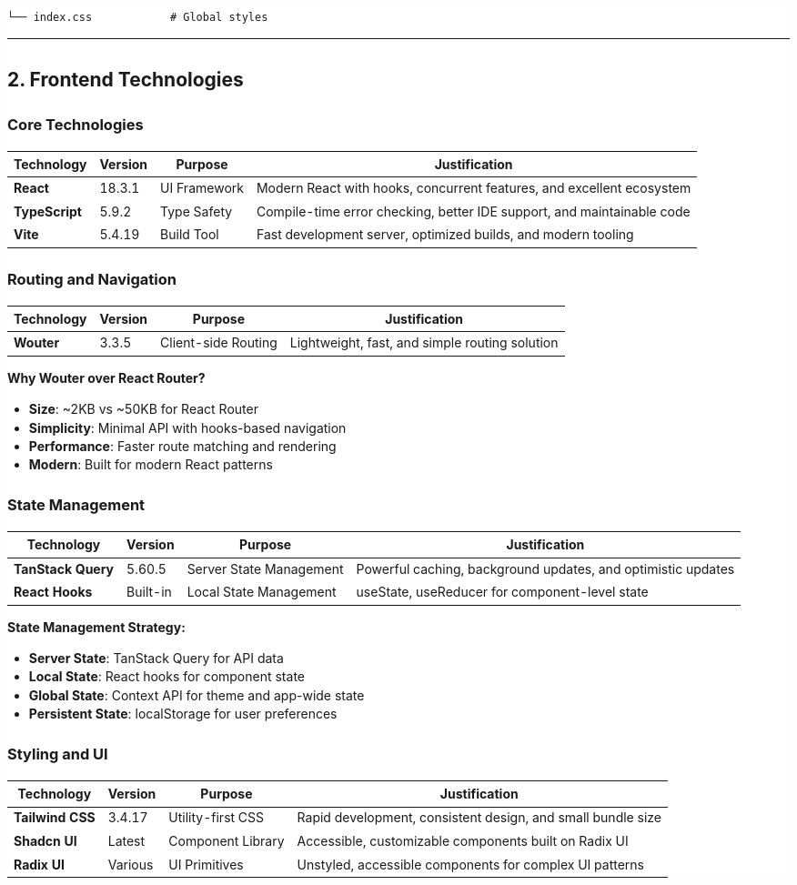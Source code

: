 ```
└── index.css            # Global styles
```

---

## 2. Frontend Technologies

### Core Technologies

| Technology | Version | Purpose | Justification |
|------------|---------|---------|---------------|
| **React** | 18.3.1 | UI Framework | Modern React with hooks, concurrent features, and excellent ecosystem |
| **TypeScript** | 5.9.2 | Type Safety | Compile-time error checking, better IDE support, and maintainable code |
| **Vite** | 5.4.19 | Build Tool | Fast development server, optimized builds, and modern tooling |

### Routing and Navigation

| Technology | Version | Purpose | Justification |
|------------|---------|---------|---------------|
| **Wouter** | 3.3.5 | Client-side Routing | Lightweight, fast, and simple routing solution |

**Why Wouter over React Router?**
- **Size**: ~2KB vs ~50KB for React Router
- **Simplicity**: Minimal API with hooks-based navigation
- **Performance**: Faster route matching and rendering
- **Modern**: Built for modern React patterns

### State Management

| Technology | Version | Purpose | Justification |
|------------|---------|---------|---------------|
| **TanStack Query** | 5.60.5 | Server State Management | Powerful caching, background updates, and optimistic updates |
| **React Hooks** | Built-in | Local State Management | useState, useReducer for component-level state |

**State Management Strategy:**
- **Server State**: TanStack Query for API data
- **Local State**: React hooks for component state
- **Global State**: Context API for theme and app-wide state
- **Persistent State**: localStorage for user preferences

### Styling and UI

| Technology | Version | Purpose | Justification |
|------------|---------|---------|---------------|
| **Tailwind CSS** | 3.4.17 | Utility-first CSS | Rapid development, consistent design, and small bundle size |
| **Shadcn UI** | Latest | Component Library | Accessible, customizable components built on Radix UI |
| **Radix UI** | Various | UI Primitives | Unstyled, accessible components for complex UI patterns |
